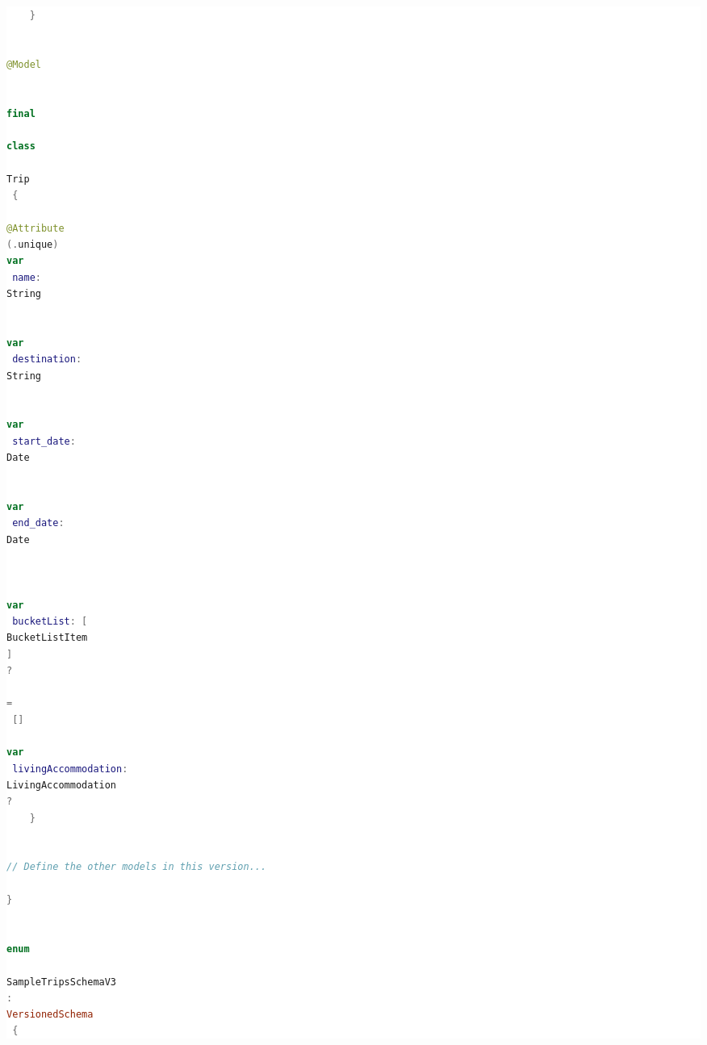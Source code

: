 ```swift
    }

    
@Model

    
final
 
class
 
Trip
 {
        
@Attribute
(.unique) 
var
 name: 
String

        
var
 destination: 
String

        
var
 start_date: 
Date

        
var
 end_date: 
Date

    
        
var
 bucketList: [
BucketListItem
]
?
 
=
 []
        
var
 livingAccommodation: 
LivingAccommodation
?
    }

    
// Define the other models in this version...

}


enum
 
SampleTripsSchemaV3
: 
VersionedSchema
 {
```